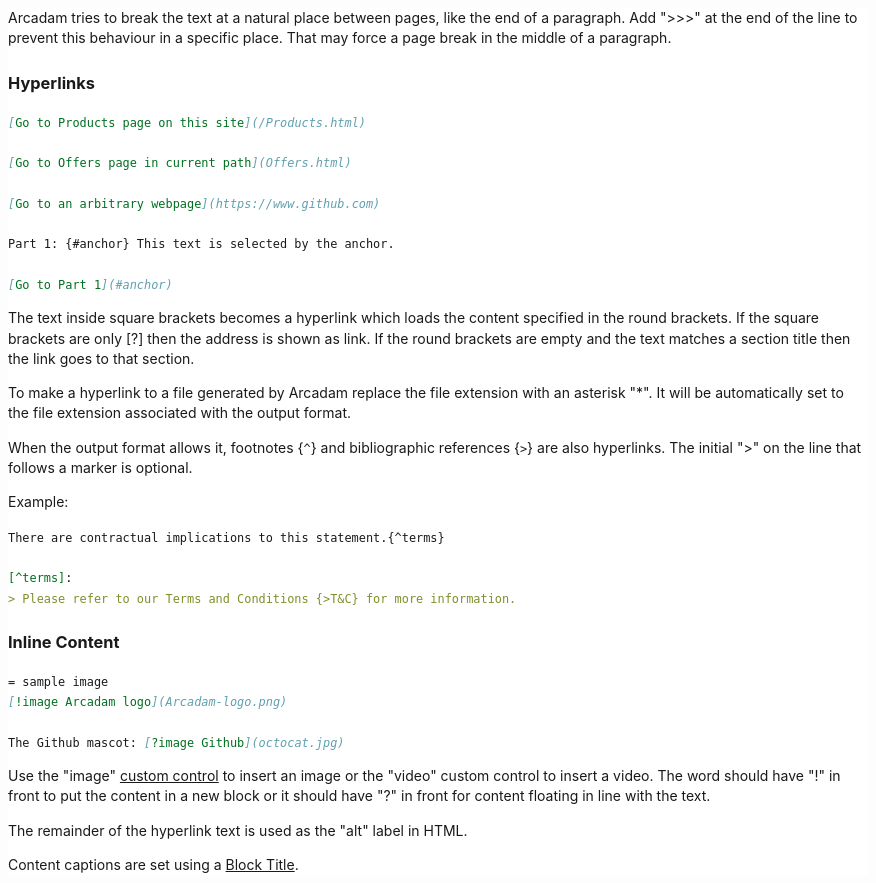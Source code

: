 Arcadam tries to break the text at a natural place between pages, like the end of a paragraph.
Add ">>>" at the end of the line to prevent this behaviour in a specific place.
That may force a page break in the middle of a paragraph.

### Hyperlinks

```markdown
[Go to Products page on this site](/Products.html)

[Go to Offers page in current path](Offers.html)

[Go to an arbitrary webpage](https://www.github.com)

Part 1: {#anchor} This text is selected by the anchor.

[Go to Part 1](#anchor)
```

The text inside square brackets becomes a hyperlink which loads the content
specified in the round brackets. If the square brackets are only [?]
then the address is shown as link. If the round brackets are empty and the
text matches a section title then the link goes to that section.

To make a hyperlink to a file generated by Arcadam replace the file extension
with an asterisk "*". It will be automatically set to the file extension
associated with the output format.

When the output format allows it, footnotes {`^`} and bibliographic references
{`>`} are also hyperlinks. The initial ">" on the line that follows a marker is optional.

Example:

```markdown
There are contractual implications to this statement.{^terms}

[^terms]:
> Please refer to our Terms and Conditions {>T&C} for more information.
```

### Inline Content

```markdown
= sample image
[!image Arcadam logo](Arcadam-logo.png)

The Github mascot: [?image Github](octocat.jpg)
```

Use the "image" [custom control](#customisation) to insert an image or the "video" custom control to insert a video.
The word should have "!" in front to put the content in a new block
or it should have "?" in front for content floating in line with the text.

The remainder of the hyperlink text is used as the "alt" label in HTML.

Content captions are set using a [Block Title](#block-title).
